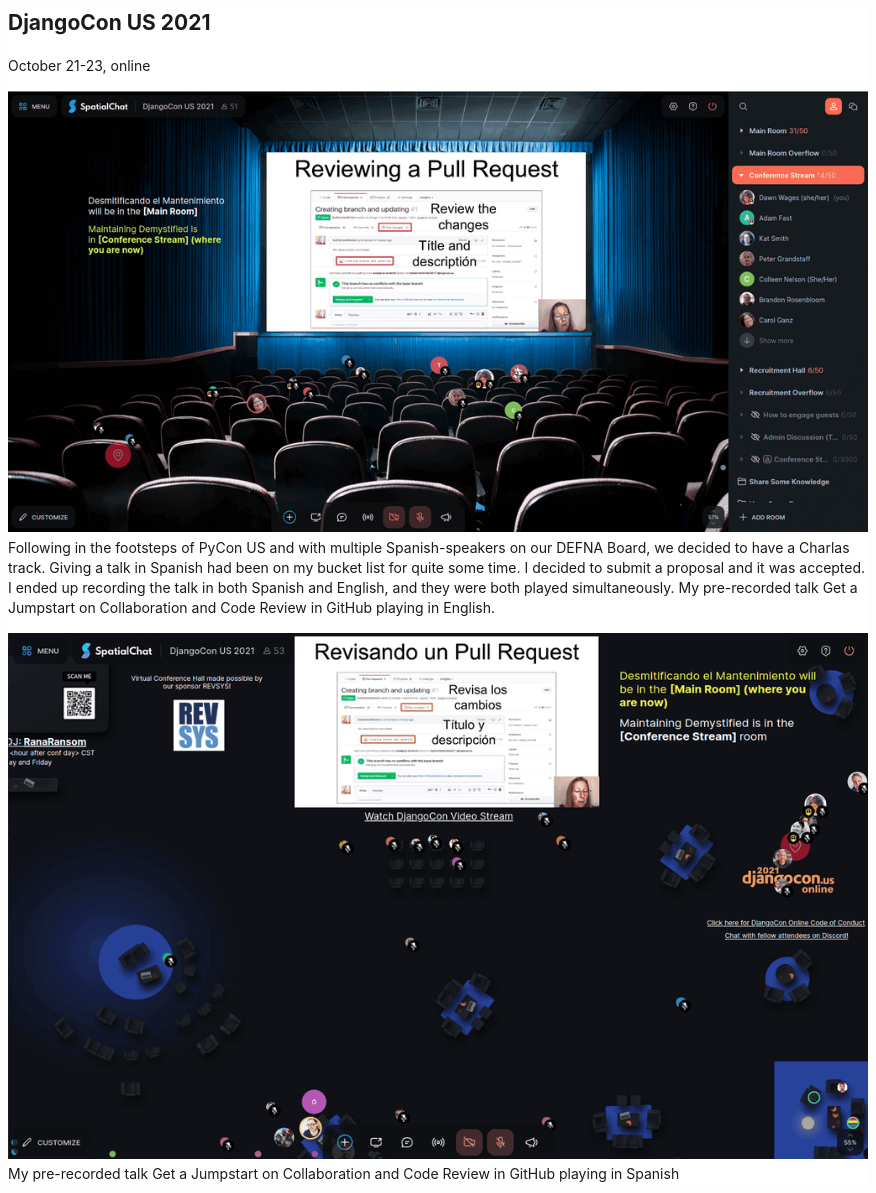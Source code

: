 ## DjangoCon US 2021

October 21-23, online

![](favorite-conference-snapshots/djangocon-us-2021-get-a-jumpstart-english.png)
Following in the footsteps of PyCon US and with multiple Spanish-speakers on our DEFNA Board, we decided to have a Charlas track. Giving a talk in Spanish had been on my bucket list for quite some time. I decided to submit a proposal and it was accepted. I ended up recording the talk in both Spanish and English, and they were both played simultaneously. My pre-recorded talk Get a Jumpstart on Collaboration and Code Review in GitHub playing in English. 

![](favorite-conference-snapshots/djangocon-us-2021-get-a-jumpstart-spanish.png)
My pre-recorded talk Get a Jumpstart on Collaboration and Code Review in GitHub playing in Spanish
 